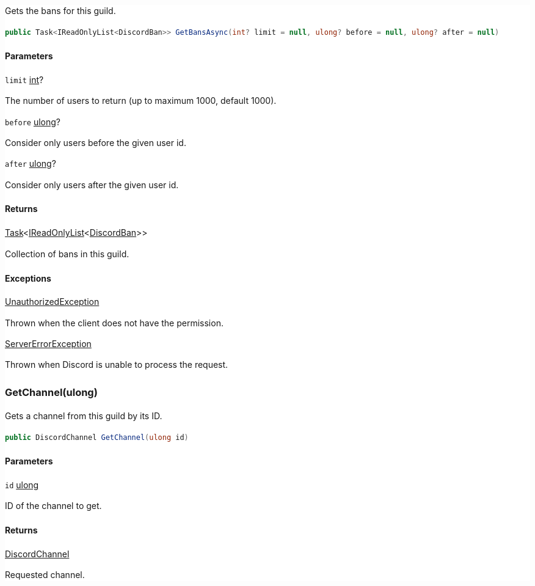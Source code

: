Gets the bans for this guild.

```csharp
public Task<IReadOnlyList<DiscordBan>> GetBansAsync(int? limit = null, ulong? before = null, ulong? after = null)
```

#### Parameters

`limit` [int](https://learn.microsoft.com/dotnet/api/system.int32)?

The number of users to return (up to maximum 1000, default 1000).

`before` [ulong](https://learn.microsoft.com/dotnet/api/system.uint64)?

Consider only users before the given user id.

`after` [ulong](https://learn.microsoft.com/dotnet/api/system.uint64)?

Consider only users after the given user id.

#### Returns

[Task](https://learn.microsoft.com/dotnet/api/system.threading.tasks.task\-1)<[IReadOnlyList](https://learn.microsoft.com/dotnet/api/system.collections.generic.ireadonlylist\-1)<[DiscordBan](DSharpPlus.Entities.DiscordBan.md)\>\>

Collection of bans in this guild.

#### Exceptions

[UnauthorizedException](DSharpPlus.Exceptions.UnauthorizedException.md)

Thrown when the client does not have the <xref href="DSharpPlus.Permissions.BanMembers" data-throw-if-not-resolved="false"></xref> permission.

[ServerErrorException](DSharpPlus.Exceptions.ServerErrorException.md)

Thrown when Discord is unable to process the request.

### <a id="DSharpPlus_Entities_DiscordGuild_GetChannel_System_UInt64_"></a>GetChannel\(ulong\)

Gets a channel from this guild by its ID.

```csharp
public DiscordChannel GetChannel(ulong id)
```

#### Parameters

`id` [ulong](https://learn.microsoft.com/dotnet/api/system.uint64)

ID of the channel to get.

#### Returns

[DiscordChannel](DSharpPlus.Entities.DiscordChannel.md)

Requested channel.
